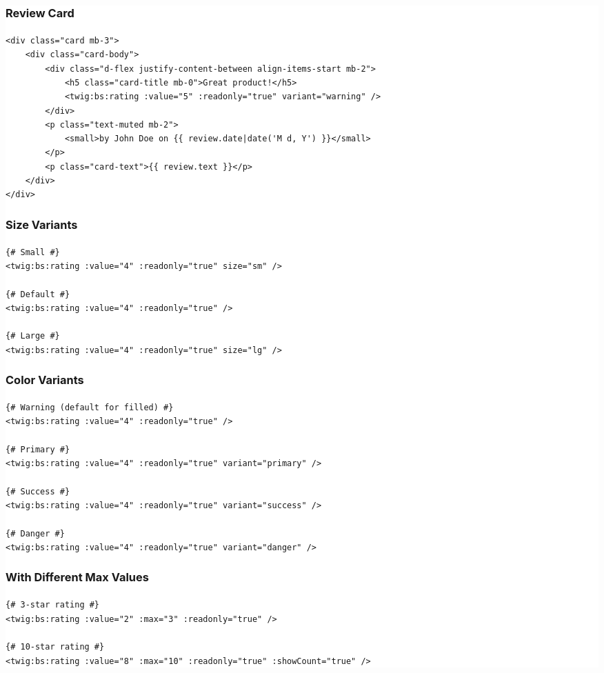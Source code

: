 ### Review Card

```twig
<div class="card mb-3">
    <div class="card-body">
        <div class="d-flex justify-content-between align-items-start mb-2">
            <h5 class="card-title mb-0">Great product!</h5>
            <twig:bs:rating :value="5" :readonly="true" variant="warning" />
        </div>
        <p class="text-muted mb-2">
            <small>by John Doe on {{ review.date|date('M d, Y') }}</small>
        </p>
        <p class="card-text">{{ review.text }}</p>
    </div>
</div>
```

### Size Variants

```twig
{# Small #}
<twig:bs:rating :value="4" :readonly="true" size="sm" />

{# Default #}
<twig:bs:rating :value="4" :readonly="true" />

{# Large #}
<twig:bs:rating :value="4" :readonly="true" size="lg" />
```

### Color Variants

```twig
{# Warning (default for filled) #}
<twig:bs:rating :value="4" :readonly="true" />

{# Primary #}
<twig:bs:rating :value="4" :readonly="true" variant="primary" />

{# Success #}
<twig:bs:rating :value="4" :readonly="true" variant="success" />

{# Danger #}
<twig:bs:rating :value="4" :readonly="true" variant="danger" />
```

### With Different Max Values

```twig
{# 3-star rating #}
<twig:bs:rating :value="2" :max="3" :readonly="true" />

{# 10-star rating #}
<twig:bs:rating :value="8" :max="10" :readonly="true" :showCount="true" />
```
